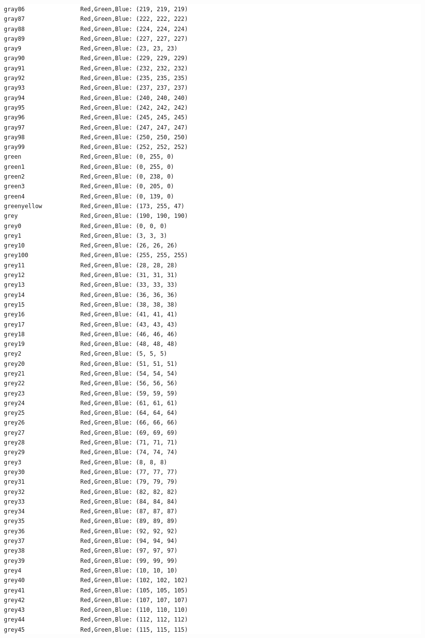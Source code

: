 	gray86                Red,Green,Blue: (219, 219, 219)
	gray87                Red,Green,Blue: (222, 222, 222)
	gray88                Red,Green,Blue: (224, 224, 224)
	gray89                Red,Green,Blue: (227, 227, 227)
	gray9                 Red,Green,Blue: (23, 23, 23)
	gray90                Red,Green,Blue: (229, 229, 229)
	gray91                Red,Green,Blue: (232, 232, 232)
	gray92                Red,Green,Blue: (235, 235, 235)
	gray93                Red,Green,Blue: (237, 237, 237)
	gray94                Red,Green,Blue: (240, 240, 240)
	gray95                Red,Green,Blue: (242, 242, 242)
	gray96                Red,Green,Blue: (245, 245, 245)
	gray97                Red,Green,Blue: (247, 247, 247)
	gray98                Red,Green,Blue: (250, 250, 250)
	gray99                Red,Green,Blue: (252, 252, 252)
	green                 Red,Green,Blue: (0, 255, 0)
	green1                Red,Green,Blue: (0, 255, 0)
	green2                Red,Green,Blue: (0, 238, 0)
	green3                Red,Green,Blue: (0, 205, 0)
	green4                Red,Green,Blue: (0, 139, 0)
	greenyellow           Red,Green,Blue: (173, 255, 47)
	grey                  Red,Green,Blue: (190, 190, 190)
	grey0                 Red,Green,Blue: (0, 0, 0)
	grey1                 Red,Green,Blue: (3, 3, 3)
	grey10                Red,Green,Blue: (26, 26, 26)
	grey100               Red,Green,Blue: (255, 255, 255)
	grey11                Red,Green,Blue: (28, 28, 28)
	grey12                Red,Green,Blue: (31, 31, 31)
	grey13                Red,Green,Blue: (33, 33, 33)
	grey14                Red,Green,Blue: (36, 36, 36)
	grey15                Red,Green,Blue: (38, 38, 38)
	grey16                Red,Green,Blue: (41, 41, 41)
	grey17                Red,Green,Blue: (43, 43, 43)
	grey18                Red,Green,Blue: (46, 46, 46)
	grey19                Red,Green,Blue: (48, 48, 48)
	grey2                 Red,Green,Blue: (5, 5, 5)
	grey20                Red,Green,Blue: (51, 51, 51)
	grey21                Red,Green,Blue: (54, 54, 54)
	grey22                Red,Green,Blue: (56, 56, 56)
	grey23                Red,Green,Blue: (59, 59, 59)
	grey24                Red,Green,Blue: (61, 61, 61)
	grey25                Red,Green,Blue: (64, 64, 64)
	grey26                Red,Green,Blue: (66, 66, 66)
	grey27                Red,Green,Blue: (69, 69, 69)
	grey28                Red,Green,Blue: (71, 71, 71)
	grey29                Red,Green,Blue: (74, 74, 74)
	grey3                 Red,Green,Blue: (8, 8, 8)
	grey30                Red,Green,Blue: (77, 77, 77)
	grey31                Red,Green,Blue: (79, 79, 79)
	grey32                Red,Green,Blue: (82, 82, 82)
	grey33                Red,Green,Blue: (84, 84, 84)
	grey34                Red,Green,Blue: (87, 87, 87)
	grey35                Red,Green,Blue: (89, 89, 89)
	grey36                Red,Green,Blue: (92, 92, 92)
	grey37                Red,Green,Blue: (94, 94, 94)
	grey38                Red,Green,Blue: (97, 97, 97)
	grey39                Red,Green,Blue: (99, 99, 99)
	grey4                 Red,Green,Blue: (10, 10, 10)
	grey40                Red,Green,Blue: (102, 102, 102)
	grey41                Red,Green,Blue: (105, 105, 105)
	grey42                Red,Green,Blue: (107, 107, 107)
	grey43                Red,Green,Blue: (110, 110, 110)
	grey44                Red,Green,Blue: (112, 112, 112)
	grey45                Red,Green,Blue: (115, 115, 115)